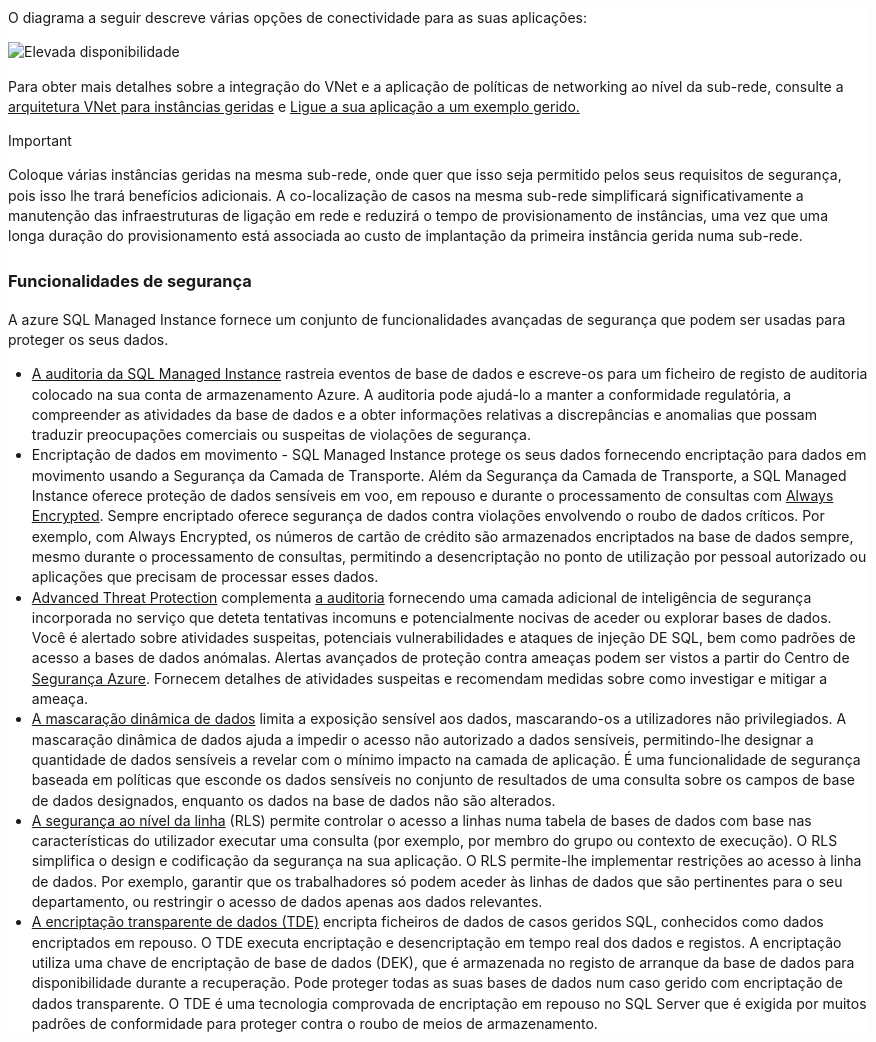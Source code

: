 O diagrama a seguir descreve várias opções de conectividade para as suas aplicações:

![Elevada disponibilidade](./media/sql-managed-instance-paas-overview/application-deployment-topologies.png)  

Para obter mais detalhes sobre a integração do VNet e a aplicação de políticas de networking ao nível da sub-rede, consulte a [arquitetura VNet para instâncias geridas](connectivity-architecture-overview.md) e [Ligue a sua aplicação a um exemplo gerido.](connect-application-instance.md)

> [!IMPORTANT]
> Coloque várias instâncias geridas na mesma sub-rede, onde quer que isso seja permitido pelos seus requisitos de segurança, pois isso lhe trará benefícios adicionais. A co-localização de casos na mesma sub-rede simplificará significativamente a manutenção das infraestruturas de ligação em rede e reduzirá o tempo de provisionamento de instâncias, uma vez que uma longa duração do provisionamento está associada ao custo de implantação da primeira instância gerida numa sub-rede.

### <a name="security-features"></a>Funcionalidades de segurança

A azure SQL Managed Instance fornece um conjunto de funcionalidades avançadas de segurança que podem ser usadas para proteger os seus dados.

- [A auditoria da SQL Managed Instance](auditing-configure.md) rastreia eventos de base de dados e escreve-os para um ficheiro de registo de auditoria colocado na sua conta de armazenamento Azure. A auditoria pode ajudá-lo a manter a conformidade regulatória, a compreender as atividades da base de dados e a obter informações relativas a discrepâncias e anomalias que possam traduzir preocupações comerciais ou suspeitas de violações de segurança.
- Encriptação de dados em movimento - SQL Managed Instance protege os seus dados fornecendo encriptação para dados em movimento usando a Segurança da Camada de Transporte. Além da Segurança da Camada de Transporte, a SQL Managed Instance oferece proteção de dados sensíveis em voo, em repouso e durante o processamento de consultas com [Always Encrypted](/sql/relational-databases/security/encryption/always-encrypted-database-engine). Sempre encriptado oferece segurança de dados contra violações envolvendo o roubo de dados críticos. Por exemplo, com Always Encrypted, os números de cartão de crédito são armazenados encriptados na base de dados sempre, mesmo durante o processamento de consultas, permitindo a desencriptação no ponto de utilização por pessoal autorizado ou aplicações que precisam de processar esses dados.
- [Advanced Threat Protection](threat-detection-configure.md) complementa [a auditoria](auditing-configure.md) fornecendo uma camada adicional de inteligência de segurança incorporada no serviço que deteta tentativas incomuns e potencialmente nocivas de aceder ou explorar bases de dados. Você é alertado sobre atividades suspeitas, potenciais vulnerabilidades e ataques de injeção DE SQL, bem como padrões de acesso a bases de dados anómalas. Alertas avançados de proteção contra ameaças podem ser vistos a partir do Centro de [Segurança Azure](https://azure.microsoft.com/services/security-center/). Fornecem detalhes de atividades suspeitas e recomendam medidas sobre como investigar e mitigar a ameaça.  
- [A mascaração dinâmica de dados](/sql/relational-databases/security/dynamic-data-masking) limita a exposição sensível aos dados, mascarando-os a utilizadores não privilegiados. A mascaração dinâmica de dados ajuda a impedir o acesso não autorizado a dados sensíveis, permitindo-lhe designar a quantidade de dados sensíveis a revelar com o mínimo impacto na camada de aplicação. É uma funcionalidade de segurança baseada em políticas que esconde os dados sensíveis no conjunto de resultados de uma consulta sobre os campos de base de dados designados, enquanto os dados na base de dados não são alterados.
- [A segurança ao nível da linha](/sql/relational-databases/security/row-level-security) (RLS) permite controlar o acesso a linhas numa tabela de bases de dados com base nas características do utilizador executar uma consulta (por exemplo, por membro do grupo ou contexto de execução). O RLS simplifica o design e codificação da segurança na sua aplicação. O RLS permite-lhe implementar restrições ao acesso à linha de dados. Por exemplo, garantir que os trabalhadores só podem aceder às linhas de dados que são pertinentes para o seu departamento, ou restringir o acesso de dados apenas aos dados relevantes.
- [A encriptação transparente de dados (TDE)](/sql/relational-databases/security/encryption/transparent-data-encryption-azure-sql) encripta ficheiros de dados de casos geridos SQL, conhecidos como dados encriptados em repouso. O TDE executa encriptação e desencriptação em tempo real dos dados e registos. A encriptação utiliza uma chave de encriptação de base de dados (DEK), que é armazenada no registo de arranque da base de dados para disponibilidade durante a recuperação. Pode proteger todas as suas bases de dados num caso gerido com encriptação de dados transparente. O TDE é uma tecnologia comprovada de encriptação em repouso no SQL Server que é exigida por muitos padrões de conformidade para proteger contra o roubo de meios de armazenamento.